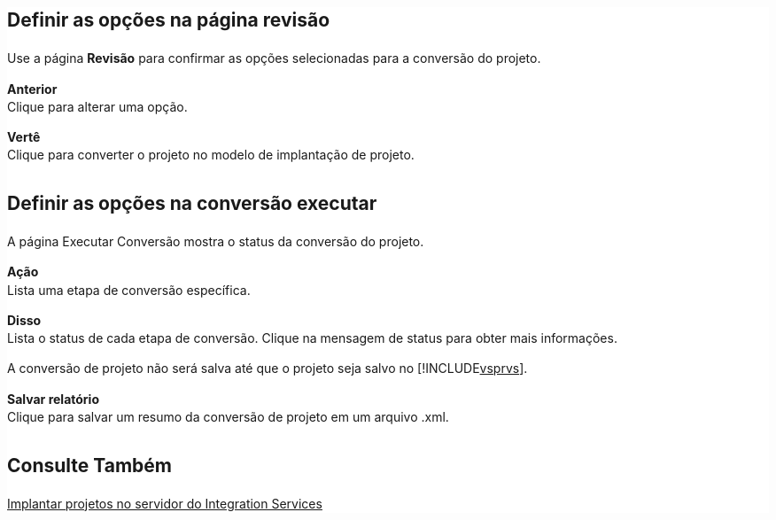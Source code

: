 ##  <a name="set-the-options-on-the-review-page"></a><a name="review"></a>Definir as opções na página revisão  
 Use a página **Revisão** para confirmar as opções selecionadas para a conversão do projeto.  
  
 **Anterior**  
 Clique para alterar uma opção.  
  
 **Vertê**  
 Clique para converter o projeto no modelo de implantação de projeto.  
  
##  <a name="set-the-options-on-the-perform-conversion"></a><a name="conversion"></a>Definir as opções na conversão executar  
 A página Executar Conversão mostra o status da conversão do projeto.  
  
 **Ação**  
 Lista uma etapa de conversão específica.  
  
 **Disso**  
 Lista o status de cada etapa de conversão. Clique na mensagem de status para obter mais informações.  
  
 A conversão de projeto não será salva até que o projeto seja salvo no [!INCLUDE[vsprvs](../includes/vsprvs-md.md)].  
  
 **Salvar relatório**  
 Clique para salvar um resumo da conversão de projeto em um arquivo .xml.  
  
## <a name="see-also"></a>Consulte Também  
 [Implantar projetos no servidor do Integration Services](../../2014/integration-services/deploy-projects-to-integration-services-server.md)  
  
  
